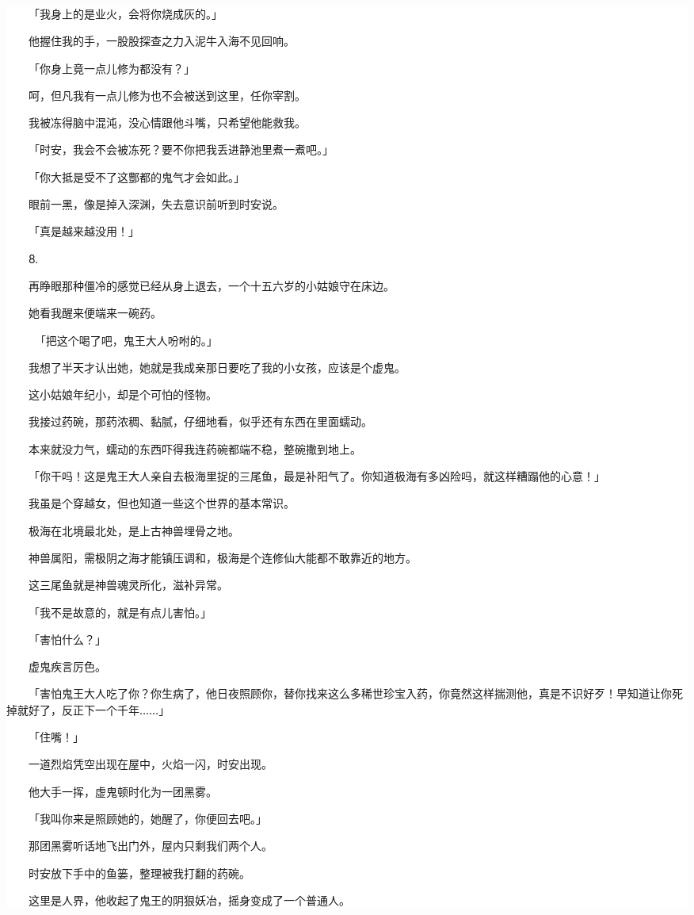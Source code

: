 &emsp;&emsp;「我身上的是业火，会将你烧成灰的。」  
  
&emsp;&emsp;他握住我的手，一股股探查之力入泥牛入海不见回响。  
  
&emsp;&emsp;「你身上竟一点儿修为都没有？」  
  
&emsp;&emsp;呵，但凡我有一点儿修为也不会被送到这里，任你宰割。  
  
&emsp;&emsp;我被冻得脑中混沌，没心情跟他斗嘴，只希望他能救我。  
  
&emsp;&emsp;「时安，我会不会被冻死？要不你把我丢进静池里煮一煮吧。」  
  
&emsp;&emsp;「你大抵是受不了这酆都的鬼气才会如此。」  
  
&emsp;&emsp;眼前一黑，像是掉入深渊，失去意识前听到时安说。  
  
&emsp;&emsp;「真是越来越没用！」  
  
&emsp;&emsp;8.  
  
&emsp;&emsp;再睁眼那种僵冷的感觉已经从身上退去，一个十五六岁的小姑娘守在床边。  
  
&emsp;&emsp;她看我醒来便端来一碗药。  
  
&emsp;&emsp;  「把这个喝了吧，鬼王大人吩咐的。」  
  
&emsp;&emsp;我想了半天才认出她，她就是我成亲那日要吃了我的小女孩，应该是个虚鬼。  
  
&emsp;&emsp;这小姑娘年纪小，却是个可怕的怪物。  
  
&emsp;&emsp;我接过药碗，那药浓稠、黏腻，仔细地看，似乎还有东西在里面蠕动。  
  
&emsp;&emsp;本来就没力气，蠕动的东西吓得我连药碗都端不稳，整碗撒到地上。  
  
&emsp;&emsp;「你干吗！这是鬼王大人亲自去极海里捉的三尾鱼，最是补阳气了。你知道极海有多凶险吗，就这样糟蹋他的心意！」  
  
&emsp;&emsp;我虽是个穿越女，但也知道一些这个世界的基本常识。  
  
&emsp;&emsp;极海在北境最北处，是上古神兽埋骨之地。  
  
&emsp;&emsp;神兽属阳，需极阴之海才能镇压调和，极海是个连修仙大能都不敢靠近的地方。  
  
&emsp;&emsp;这三尾鱼就是神兽魂灵所化，滋补异常。  
  
&emsp;&emsp;「我不是故意的，就是有点儿害怕。」  
  
&emsp;&emsp;「害怕什么？」  
  
&emsp;&emsp;虚鬼疾言厉色。  
  
&emsp;&emsp;「害怕鬼王大人吃了你？你生病了，他日夜照顾你，替你找来这么多稀世珍宝入药，你竟然这样揣测他，真是不识好歹！早知道让你死掉就好了，反正下一个千年……」  
  
&emsp;&emsp;「住嘴！」  
  
&emsp;&emsp;一道烈焰凭空出现在屋中，火焰一闪，时安出现。  
  
&emsp;&emsp;他大手一挥，虚鬼顿时化为一团黑雾。  
  
&emsp;&emsp;「我叫你来是照顾她的，她醒了，你便回去吧。」  
  
&emsp;&emsp;那团黑雾听话地飞出门外，屋内只剩我们两个人。  
  
&emsp;&emsp;时安放下手中的鱼篓，整理被我打翻的药碗。  
  
&emsp;&emsp;这里是人界，他收起了鬼王的阴狠妖冶，摇身变成了一个普通人。  
  